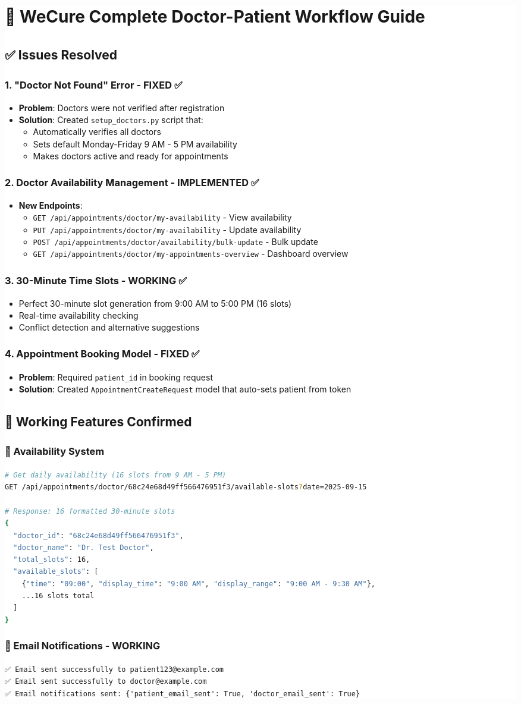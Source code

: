 # 🎯 WeCure Complete Doctor-Patient Workflow Guide

## ✅ **Issues Resolved**

### 1. **"Doctor Not Found" Error - FIXED ✅**
- **Problem**: Doctors were not verified after registration
- **Solution**: Created `setup_doctors.py` script that:
  - Automatically verifies all doctors
  - Sets default Monday-Friday 9 AM - 5 PM availability
  - Makes doctors active and ready for appointments

### 2. **Doctor Availability Management - IMPLEMENTED ✅**
- **New Endpoints**:
  - `GET /api/appointments/doctor/my-availability` - View availability
  - `PUT /api/appointments/doctor/my-availability` - Update availability
  - `POST /api/appointments/doctor/availability/bulk-update` - Bulk update
  - `GET /api/appointments/doctor/my-appointments-overview` - Dashboard overview

### 3. **30-Minute Time Slots - WORKING ✅**
- Perfect 30-minute slot generation from 9:00 AM to 5:00 PM (16 slots)
- Real-time availability checking
- Conflict detection and alternative suggestions

### 4. **Appointment Booking Model - FIXED ✅**
- **Problem**: Required `patient_id` in booking request
- **Solution**: Created `AppointmentCreateRequest` model that auto-sets patient from token

## 🚀 **Working Features Confirmed**

### **📅 Availability System**
```bash
# Get daily availability (16 slots from 9 AM - 5 PM)
GET /api/appointments/doctor/68c24e68d49ff566476951f3/available-slots?date=2025-09-15

# Response: 16 formatted 30-minute slots
{
  "doctor_id": "68c24e68d49ff566476951f3",
  "doctor_name": "Dr. Test Doctor",
  "total_slots": 16,
  "available_slots": [
    {"time": "09:00", "display_time": "9:00 AM", "display_range": "9:00 AM - 9:30 AM"},
    ...16 slots total
  ]
}
```

### **📧 Email Notifications - WORKING**
```
✅ Email sent successfully to patient123@example.com
✅ Email sent successfully to doctor@example.com
✅ Email notifications sent: {'patient_email_sent': True, 'doctor_email_sent': True}
```
